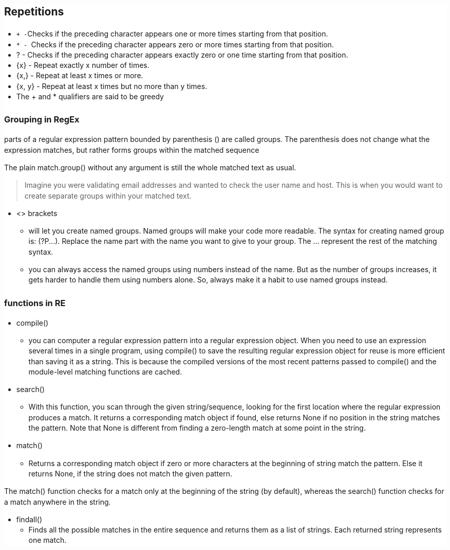   ## Repetitions
  - ` + - `Checks if the preceding character appears one or more times starting from that position.
  - `* - `Checks if the preceding character appears zero or more times starting from that position.
  - ? - Checks if the preceding character appears exactly zero or one time starting from that position.
  - {x} - Repeat exactly x number of times.
  - {x,} - Repeat at least x times or more.
  - {x, y} - Repeat at least x times but no more than y times.
  - The + and * qualifiers are said to be greedy

  ### Grouping in RegEx

  parts of a regular expression pattern bounded by parenthesis () are called groups. The parenthesis does not change what the expression matches, but rather forms groups within the matched sequence

  The plain match.group() without any argument is still the whole matched text as usual.

  > Imagine you were validating email addresses and wanted to check the user name and host. This is when you would want to create separate groups within your matched text.

  - <> brackets
    - will let you create named groups. Named groups will make your code more readable. The syntax for creating named group is: (?P<name>...). Replace the name part with the name you want to give to your group. The ... represent the rest of the matching syntax.

    - you can always access the named groups using numbers instead of the name. But as the number of groups increases, it gets harder to handle them using numbers alone. So, always make it a habit to use named groups instead.

  ### functions in RE

  - compile()

    * you can computer a regular expression pattern into a regular expression object. When you need to use an expression several times in a single program, using compile() to save the resulting regular expression object for reuse is more efficient than saving it as a string. This is because the compiled versions of the most recent patterns passed to compile() and the module-level matching functions are cached.

  - search()

    * With this function, you scan through the given string/sequence, looking for the first location where the regular expression produces a match. It returns a corresponding match object if found, else returns None if no position in the string matches the pattern. Note that None is different from finding a zero-length match at some point in the string.

  - match()
    * Returns a corresponding match object if zero or more characters at the beginning of string match the pattern. Else it returns None, if the string does not match the given pattern.

  The match() function checks for a match only at the beginning of the string (by default), whereas the search() function checks for a match anywhere in the string.

  - findall()
    * Finds all the possible matches in the entire sequence and returns them as a list of strings. Each returned string represents one match.
